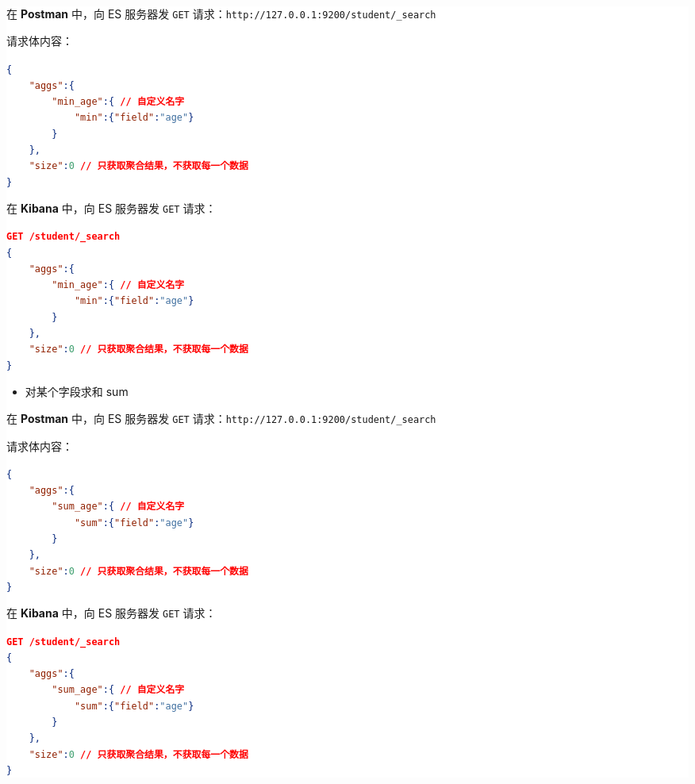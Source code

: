 在 **Postman** 中，向 ES 服务器发 `GET` 请求：`http://127.0.0.1:9200/student/_search`

请求体内容：

```json
{
    "aggs":{
        "min_age":{ // 自定义名字
            "min":{"field":"age"}
        }
    },
    "size":0 // 只获取聚合结果，不获取每一个数据
}
```

在 **Kibana** 中，向 ES 服务器发 `GET` 请求：

```json
GET /student/_search
{
    "aggs":{
        "min_age":{ // 自定义名字
            "min":{"field":"age"}
        }
    },
    "size":0 // 只获取聚合结果，不获取每一个数据
}
```

- 对某个字段求和 sum

在 **Postman** 中，向 ES 服务器发 `GET` 请求：`http://127.0.0.1:9200/student/_search`

请求体内容：

```json
{
    "aggs":{
        "sum_age":{ // 自定义名字
            "sum":{"field":"age"}
        }
    },
    "size":0 // 只获取聚合结果，不获取每一个数据
}
```

在 **Kibana** 中，向 ES 服务器发 `GET` 请求：

```json
GET /student/_search
{
    "aggs":{
        "sum_age":{ // 自定义名字
            "sum":{"field":"age"}
        }
    },
    "size":0 // 只获取聚合结果，不获取每一个数据
}
```
